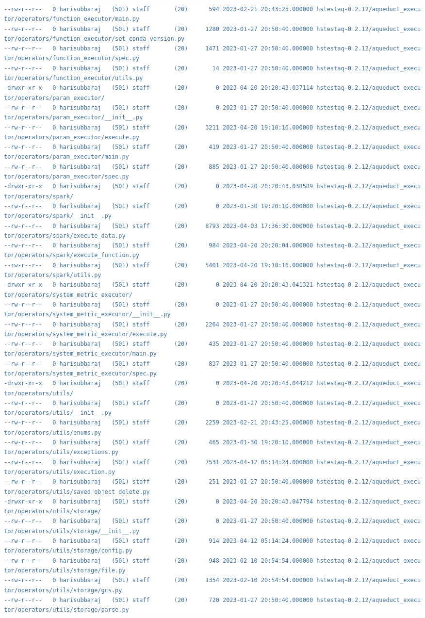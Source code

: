 ```diff
--rw-r--r--   0 harisubbaraj   (501) staff       (20)      594 2023-02-21 20:43:25.000000 hstestaq-0.2.12/aqueduct_executor/operators/function_executor/main.py
--rw-r--r--   0 harisubbaraj   (501) staff       (20)     1280 2023-01-27 20:50:40.000000 hstestaq-0.2.12/aqueduct_executor/operators/function_executor/set_conda_version.py
--rw-r--r--   0 harisubbaraj   (501) staff       (20)     1471 2023-01-27 20:50:40.000000 hstestaq-0.2.12/aqueduct_executor/operators/function_executor/spec.py
--rw-r--r--   0 harisubbaraj   (501) staff       (20)       14 2023-01-27 20:50:40.000000 hstestaq-0.2.12/aqueduct_executor/operators/function_executor/utils.py
-drwxr-xr-x   0 harisubbaraj   (501) staff       (20)        0 2023-04-20 20:20:43.037114 hstestaq-0.2.12/aqueduct_executor/operators/param_executor/
--rw-r--r--   0 harisubbaraj   (501) staff       (20)        0 2023-01-27 20:50:40.000000 hstestaq-0.2.12/aqueduct_executor/operators/param_executor/__init__.py
--rw-r--r--   0 harisubbaraj   (501) staff       (20)     3211 2023-04-20 19:10:16.000000 hstestaq-0.2.12/aqueduct_executor/operators/param_executor/execute.py
--rw-r--r--   0 harisubbaraj   (501) staff       (20)      419 2023-01-27 20:50:40.000000 hstestaq-0.2.12/aqueduct_executor/operators/param_executor/main.py
--rw-r--r--   0 harisubbaraj   (501) staff       (20)      885 2023-01-27 20:50:40.000000 hstestaq-0.2.12/aqueduct_executor/operators/param_executor/spec.py
-drwxr-xr-x   0 harisubbaraj   (501) staff       (20)        0 2023-04-20 20:20:43.038589 hstestaq-0.2.12/aqueduct_executor/operators/spark/
--rw-r--r--   0 harisubbaraj   (501) staff       (20)        0 2023-01-30 19:20:10.000000 hstestaq-0.2.12/aqueduct_executor/operators/spark/__init__.py
--rw-r--r--   0 harisubbaraj   (501) staff       (20)     8793 2023-04-03 17:36:30.000000 hstestaq-0.2.12/aqueduct_executor/operators/spark/execute_data.py
--rw-r--r--   0 harisubbaraj   (501) staff       (20)      984 2023-04-20 20:20:04.000000 hstestaq-0.2.12/aqueduct_executor/operators/spark/execute_function.py
--rw-r--r--   0 harisubbaraj   (501) staff       (20)     5401 2023-04-20 19:10:16.000000 hstestaq-0.2.12/aqueduct_executor/operators/spark/utils.py
-drwxr-xr-x   0 harisubbaraj   (501) staff       (20)        0 2023-04-20 20:20:43.041321 hstestaq-0.2.12/aqueduct_executor/operators/system_metric_executor/
--rw-r--r--   0 harisubbaraj   (501) staff       (20)        0 2023-01-27 20:50:40.000000 hstestaq-0.2.12/aqueduct_executor/operators/system_metric_executor/__init__.py
--rw-r--r--   0 harisubbaraj   (501) staff       (20)     2264 2023-01-27 20:50:40.000000 hstestaq-0.2.12/aqueduct_executor/operators/system_metric_executor/execute.py
--rw-r--r--   0 harisubbaraj   (501) staff       (20)      435 2023-01-27 20:50:40.000000 hstestaq-0.2.12/aqueduct_executor/operators/system_metric_executor/main.py
--rw-r--r--   0 harisubbaraj   (501) staff       (20)      837 2023-01-27 20:50:40.000000 hstestaq-0.2.12/aqueduct_executor/operators/system_metric_executor/spec.py
-drwxr-xr-x   0 harisubbaraj   (501) staff       (20)        0 2023-04-20 20:20:43.044212 hstestaq-0.2.12/aqueduct_executor/operators/utils/
--rw-r--r--   0 harisubbaraj   (501) staff       (20)        0 2023-01-27 20:50:40.000000 hstestaq-0.2.12/aqueduct_executor/operators/utils/__init__.py
--rw-r--r--   0 harisubbaraj   (501) staff       (20)     2259 2023-02-21 20:43:25.000000 hstestaq-0.2.12/aqueduct_executor/operators/utils/enums.py
--rw-r--r--   0 harisubbaraj   (501) staff       (20)      465 2023-01-30 19:20:10.000000 hstestaq-0.2.12/aqueduct_executor/operators/utils/exceptions.py
--rw-r--r--   0 harisubbaraj   (501) staff       (20)     7531 2023-04-12 05:14:24.000000 hstestaq-0.2.12/aqueduct_executor/operators/utils/execution.py
--rw-r--r--   0 harisubbaraj   (501) staff       (20)      251 2023-01-27 20:50:40.000000 hstestaq-0.2.12/aqueduct_executor/operators/utils/saved_object_delete.py
-drwxr-xr-x   0 harisubbaraj   (501) staff       (20)        0 2023-04-20 20:20:43.047794 hstestaq-0.2.12/aqueduct_executor/operators/utils/storage/
--rw-r--r--   0 harisubbaraj   (501) staff       (20)        0 2023-01-27 20:50:40.000000 hstestaq-0.2.12/aqueduct_executor/operators/utils/storage/__init__.py
--rw-r--r--   0 harisubbaraj   (501) staff       (20)      914 2023-04-12 05:14:24.000000 hstestaq-0.2.12/aqueduct_executor/operators/utils/storage/config.py
--rw-r--r--   0 harisubbaraj   (501) staff       (20)      948 2023-02-10 20:54:54.000000 hstestaq-0.2.12/aqueduct_executor/operators/utils/storage/file.py
--rw-r--r--   0 harisubbaraj   (501) staff       (20)     1354 2023-02-10 20:54:54.000000 hstestaq-0.2.12/aqueduct_executor/operators/utils/storage/gcs.py
--rw-r--r--   0 harisubbaraj   (501) staff       (20)      720 2023-01-27 20:50:40.000000 hstestaq-0.2.12/aqueduct_executor/operators/utils/storage/parse.py
```